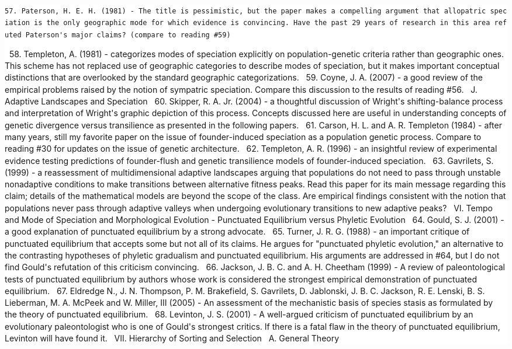 	57. Paterson, H. E. H. (1981) - The title is pessimistic, but the paper makes a compelling argument that allopatric speciation is the only geographic mode for which evidence is convincing. Have the past 29 years of research in this area refuted Paterson's major claims? (compare to reading #59)
 
	58. Templeton, A. (1981) - categorizes modes of speciation explicitly on population-genetic criteria rather than geographic ones. This scheme has not replaced use of geographic categories to describe modes of speciation, but it makes important conceptual distinctions that are overlooked by the standard geographic categorizations.
 
	59. Coyne, J. A. (2007) - a good review of the empirical problems raised by the notion of sympatric speciation. Compare this discussion to the results of reading #56.
 
J. Adaptive Landscapes and Speciation
 
	60. Skipper, R. A. Jr. (2004) - a thoughtful discussion of Wright's shifting-balance process and interpretation of Wright's graphic depiction of this process. Concepts discussed here are useful in understanding concepts of genetic divergence versus transilience as presented in the following papers.
 
	61. Carson, H. L. and A. R. Templeton (1984) - after many years, still my favorite paper on the issue of founder-induced speciation as a population genetic process. Compare to reading #30 for updates on the issue of genetic architecture.
 
	62. Templeton, A. R. (1996) - an insightful review of experimental evidence testing predictions of founder-flush and genetic transilience models of founder-induced speciation.
 
	63. Gavrilets, S. (1999) - a reassessment of multidimensional adaptive landscapes arguing that populations do not need to pass through unstable nonadaptive conditions to make transitions between alternative fitness peaks. Read this paper for its main message regarding this claim; details of the mathematical models are beyond the scope of the class. Are empirical findings consistent with the notion that populations never pass through adaptive valleys when undergoing evolutionary transitions to new adaptive peaks?
 
VI. Tempo and Mode of Speciation and Morphological Evolution - Punctuated Equilibrium versus Phyletic Evolution
 
	64. Gould, S. J. (2001) - a good explanation of punctuated equilibrium by a strong advocate.
 
	65. Turner, J. R. G. (1988) - an important critique of punctuated equilibrium that accepts some but not all of its claims. He argues for "punctuated phyletic evolution," an alternative to the contrasting hypotheses of phyletic gradualism and punctuated equilibrium. His arguments are addressed in #64, but I do not find Gould's refutation of this criticism convincing.
 
	66. Jackson, J. B. C. and A. H. Cheetham (1999) - A review of paleontological tests of punctuated equilibrium by authors whose work is considered the strongest empirical demonstration of punctuated equilibrium.
 
	67. Eldredge N., J. N. Thompson, P. M. Brakefield, S. Gavrilets, D. Jablonski, J. B. C. Jackson, R. E. Lenski, B. S. Lieberman, M. A. McPeek and W. Miller, III (2005) - An assessment of the mechanistic basis of species stasis as formulated by the theory of punctuated equilibrium.
 
	68. Levinton, J. S. (2001) - A well-argued criticism of punctuated equilibrium by an evolutionary paleontologist who is one of Gould's strongest critics. If there is a fatal flaw in the theory of punctuated equilibrium, Levinton will have found it.
 
VII. Hierarchy of Sorting and Selection
 
A. General Theory
 